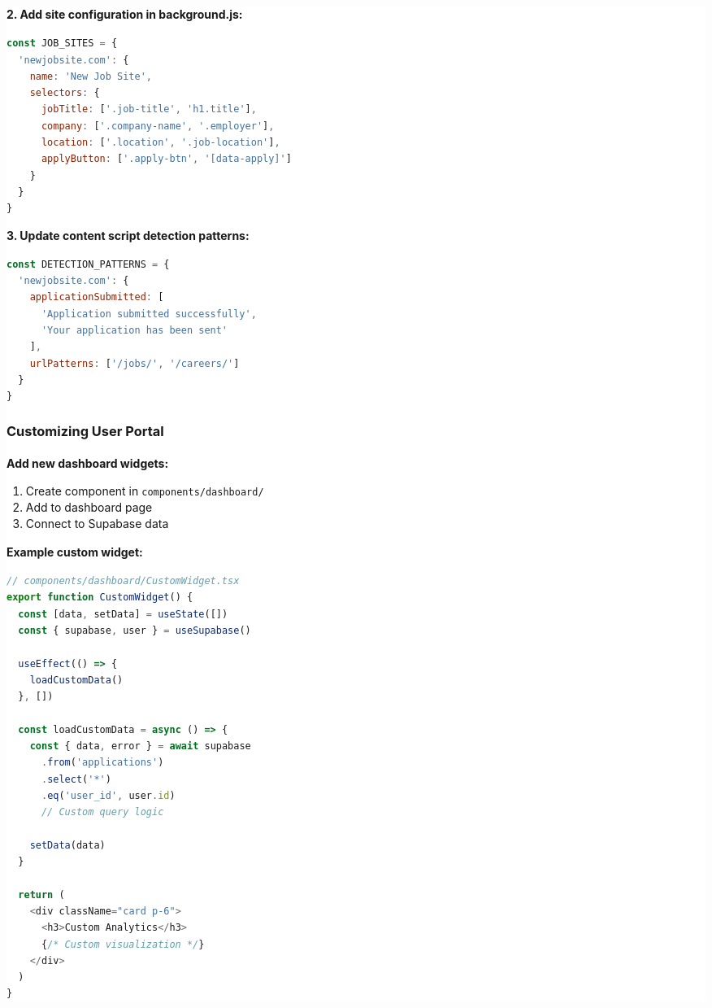 **2. Add site configuration in background.js:**
```javascript
const JOB_SITES = {
  'newjobsite.com': {
    name: 'New Job Site',
    selectors: {
      jobTitle: ['.job-title', 'h1.title'],
      company: ['.company-name', '.employer'],
      location: ['.location', '.job-location'],
      applyButton: ['.apply-btn', '[data-apply]']
    }
  }
}
```

**3. Update content script detection patterns:**
```javascript
const DETECTION_PATTERNS = {
  'newjobsite.com': {
    applicationSubmitted: [
      'Application submitted successfully',
      'Your application has been sent'
    ],
    urlPatterns: ['/jobs/', '/careers/']
  }
}
```

### Customizing User Portal

**Add new dashboard widgets:**

1. Create component in `components/dashboard/`
2. Add to dashboard page
3. Connect to Supabase data

**Example custom widget:**
```typescript
// components/dashboard/CustomWidget.tsx
export function CustomWidget() {
  const [data, setData] = useState([])
  const { supabase, user } = useSupabase()

  useEffect(() => {
    loadCustomData()
  }, [])

  const loadCustomData = async () => {
    const { data, error } = await supabase
      .from('applications')
      .select('*')
      .eq('user_id', user.id)
      // Custom query logic
    
    setData(data)
  }

  return (
    <div className="card p-6">
      <h3>Custom Analytics</h3>
      {/* Custom visualization */}
    </div>
  )
}
```
